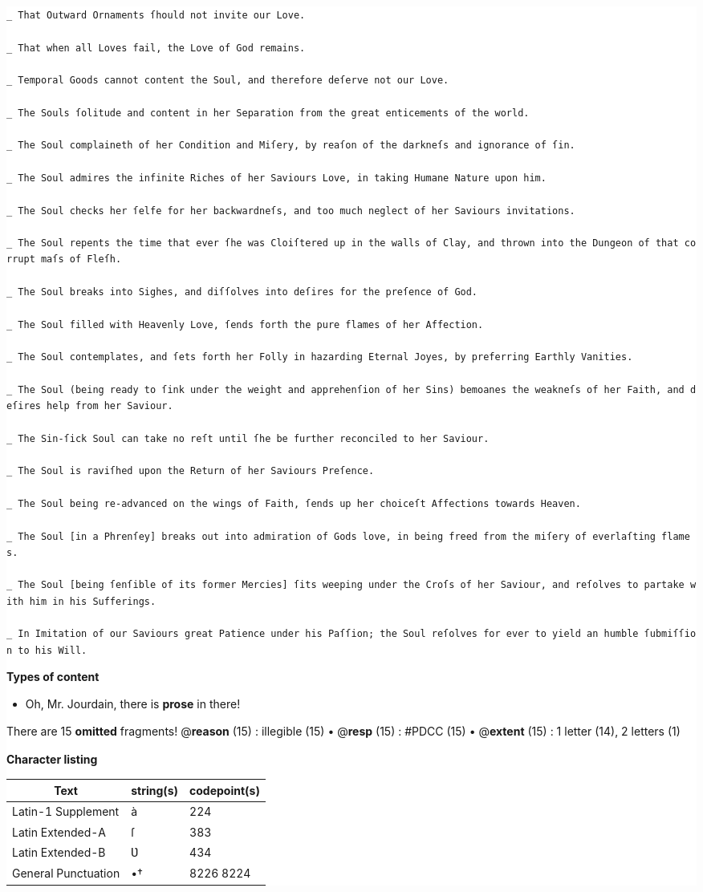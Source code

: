     _ That Outward Ornaments ſhould not invite our Love.

    _ That when all Loves fail, the Love of God remains.

    _ Temporal Goods cannot content the Soul, and therefore deſerve not our Love.

    _ The Souls ſolitude and content in her Separation from the great enticements of the world.

    _ The Soul complaineth of her Condition and Miſery, by reaſon of the darkneſs and ignorance of ſin.

    _ The Soul admires the infinite Riches of her Saviours Love, in taking Humane Nature upon him.

    _ The Soul checks her ſelfe for her backwardneſs, and too much neglect of her Saviours invitations.

    _ The Soul repents the time that ever ſhe was Cloiſtered up in the walls of Clay, and thrown into the Dungeon of that corrupt maſs of Fleſh.

    _ The Soul breaks into Sighes, and diſſolves into deſires for the preſence of God.

    _ The Soul filled with Heavenly Love, ſends forth the pure flames of her Affection.

    _ The Soul contemplates, and ſets forth her Folly in hazarding Eternal Joyes, by preferring Earthly Vanities.

    _ The Soul (being ready to ſink under the weight and apprehenſion of her Sins) bemoanes the weakneſs of her Faith, and deſires help from her Saviour.

    _ The Sin-ſick Soul can take no reſt until ſhe be further reconciled to her Saviour.

    _ The Soul is raviſhed upon the Return of her Saviours Preſence.

    _ The Soul being re-advanced on the wings of Faith, ſends up her choiceſt Affections towards Heaven.

    _ The Soul [in a Phrenſey] breaks out into admiration of Gods love, in being freed from the miſery of everlaſting flames.

    _ The Soul [being ſenſible of its former Mercies] ſits weeping under the Croſs of her Saviour, and reſolves to partake with him in his Sufferings.

    _ In Imitation of our Saviours great Patience under his Paſſion; the Soul reſolves for ever to yield an humble ſubmiſſion to his Will.

**Types of content**

  * Oh, Mr. Jourdain, there is **prose** in there!

There are 15 **omitted** fragments! 
 @__reason__ (15) : illegible (15)  •  @__resp__ (15) : #PDCC (15)  •  @__extent__ (15) : 1 letter (14), 2 letters (1)

**Character listing**


|Text|string(s)|codepoint(s)|
|---|---|---|
|Latin-1 Supplement|à|224|
|Latin Extended-A|ſ|383|
|Latin Extended-B|Ʋ|434|
|General Punctuation|•†|8226 8224|
